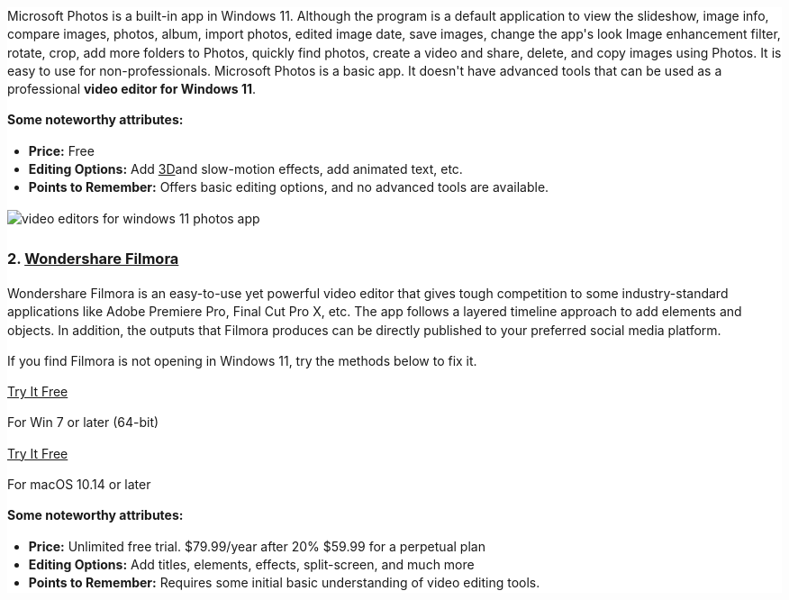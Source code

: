 Microsoft Photos is a built-in app in Windows 11\. Although the program is a default application to view the slideshow, image info, compare images, photos, album, import photos, edited image date, save images, change the app's look Image enhancement filter, rotate, crop, add more folders to Photos, quickly find photos, create a video and share, delete, and copy images using Photos. It is easy to use for non-professionals. Microsoft Photos is a basic app. It doesn't have advanced tools that can be used as a professional **video editor for Windows 11**.

**Some noteworthy attributes:**

* **Price:** Free
* **Editing Options:** Add [3D](https://tools.techidaily.com/wondershare/filmora/download/)and slow-motion effects, add animated text, etc.
* **Points to Remember:** Offers basic editing options, and no advanced tools are available.

![video editors for windows 11 photos app](https://images.wondershare.com/filmora/article-images/video-editors-for-windows-11-photos-app.jpg)

### **2.** [**Wondershare Filmora**](https://tools.techidaily.com/wondershare/filmora/download/)

Wondershare Filmora is an easy-to-use yet powerful video editor that gives tough competition to some industry-standard applications like Adobe Premiere Pro, Final Cut Pro X, etc. The app follows a layered timeline approach to add elements and objects. In addition, the outputs that Filmora produces can be directly published to your preferred social media platform.

If you find Filmora is not opening in Windows 11, try the methods below to fix it.

[Try It Free](https://tools.techidaily.com/wondershare/filmora/download/)

For Win 7 or later (64-bit)

[Try It Free](https://tools.techidaily.com/wondershare/filmora/download/)

For macOS 10.14 or later

**Some noteworthy attributes:**

* **Price:** Unlimited free trial. $79.99/year after 20% $59.99 for a perpetual plan
* **Editing Options:** Add titles, elements, effects, split-screen, and much more
* **Points to Remember:** Requires some initial basic understanding of video editing tools.


